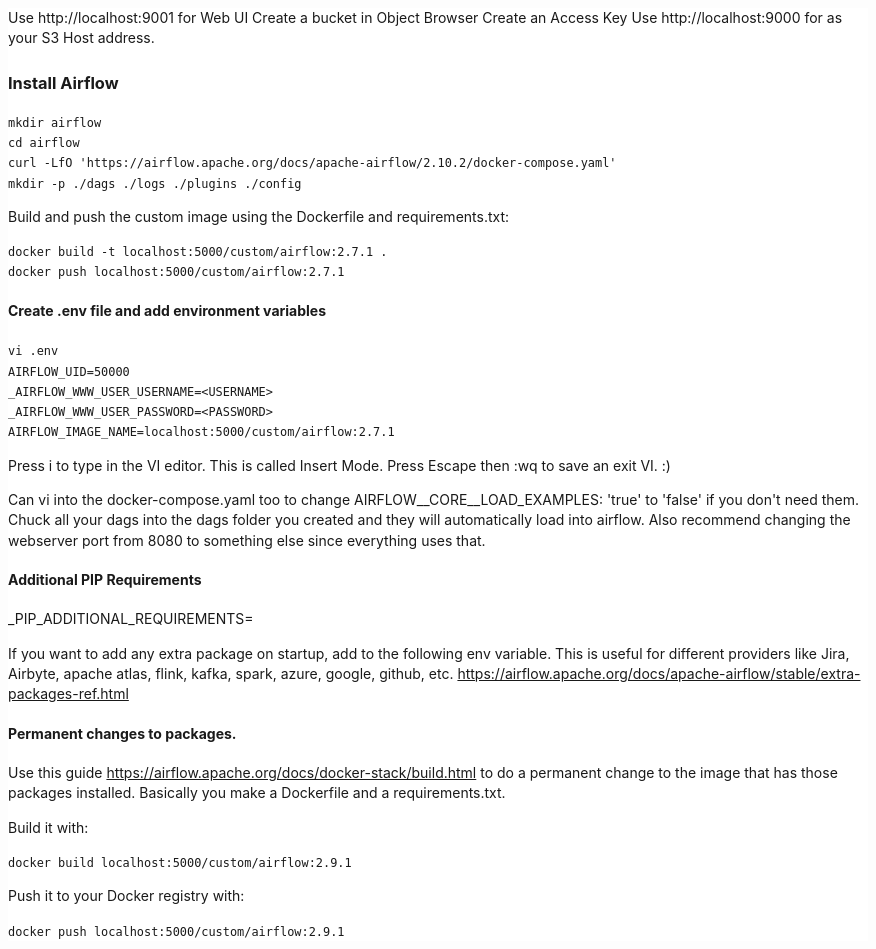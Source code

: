 Use http://localhost:9001 for Web UI
Create a bucket in Object Browser
Create an Access Key
Use http://localhost:9000 for as your S3 Host address.


### Install Airflow
```
mkdir airflow
cd airflow
curl -LfO 'https://airflow.apache.org/docs/apache-airflow/2.10.2/docker-compose.yaml'
mkdir -p ./dags ./logs ./plugins ./config 
```

Build and push the custom image using the Dockerfile and requirements.txt:
```
docker build -t localhost:5000/custom/airflow:2.7.1 .
docker push localhost:5000/custom/airflow:2.7.1
```

#### Create .env file and add environment variables
```
vi .env
AIRFLOW_UID=50000
_AIRFLOW_WWW_USER_USERNAME=<USERNAME>
_AIRFLOW_WWW_USER_PASSWORD=<PASSWORD>
AIRFLOW_IMAGE_NAME=localhost:5000/custom/airflow:2.7.1
```

Press i to type in the VI editor. This is called Insert Mode.
Press Escape then :wq to save an exit VI. :)

Can vi into the docker-compose.yaml too to change AIRFLOW__CORE__LOAD_EXAMPLES: 'true' to 'false' if you don't need them. Chuck all your dags into the dags folder you created and they will automatically load into airflow. Also recommend changing the webserver port from 8080 to something else since everything uses that.

#### Additional PIP Requirements
_PIP_ADDITIONAL_REQUIREMENTS=

If you want to add any extra package on startup, add to the following env variable. This is useful for different providers like Jira, Airbyte, apache atlas, flink, kafka, spark, azure, google, github, etc. https://airflow.apache.org/docs/apache-airflow/stable/extra-packages-ref.html 

#### Permanent changes to packages.
Use this guide https://airflow.apache.org/docs/docker-stack/build.html to do a permanent change to the image that has those packages installed.
Basically you make a Dockerfile and a requirements.txt.

Build it with:
```
docker build localhost:5000/custom/airflow:2.9.1
```
Push it to your Docker registry with:
```
docker push localhost:5000/custom/airflow:2.9.1
```
